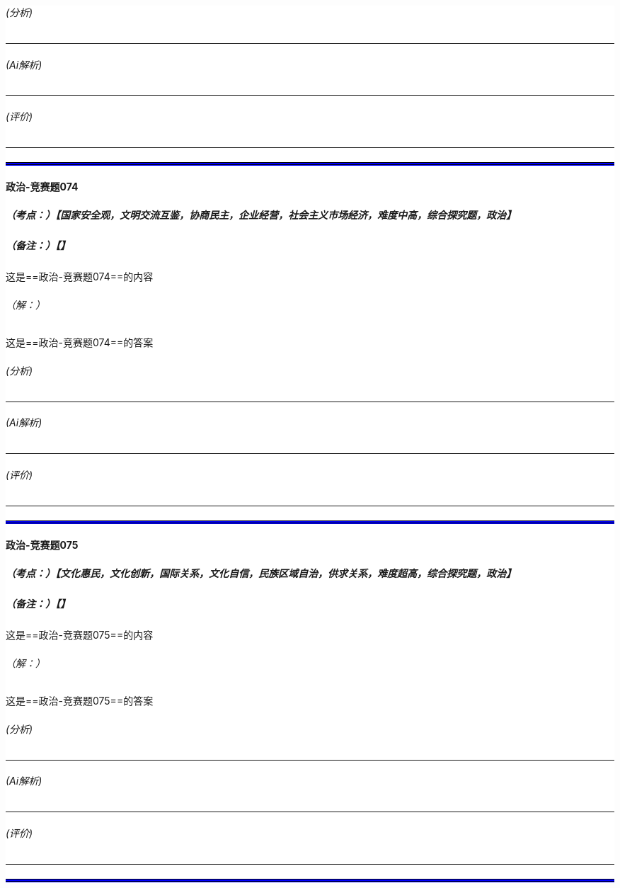 
###### (分析)
---

###### (Ai解析)
---

###### (评价)
---


<hr style="background-color: blue; border-top: 4px double #000; margin: 20px 0;">

#### 政治-竞赛题074
##### （考点：）【国家安全观，文明交流互鉴，协商民主，企业经营，社会主义市场经济，难度中高，综合探究题，政治】
##### （备注：）【】
这是==政治-竞赛题074==的内容

###### （解：）
这是==政治-竞赛题074==的答案


###### (分析)
---

###### (Ai解析)
---

###### (评价)
---


<hr style="background-color: blue; border-top: 4px double #000; margin: 20px 0;">

#### 政治-竞赛题075
##### （考点：）【文化惠民，文化创新，国际关系，文化自信，民族区域自治，供求关系，难度超高，综合探究题，政治】
##### （备注：）【】
这是==政治-竞赛题075==的内容

###### （解：）
这是==政治-竞赛题075==的答案


###### (分析)
---

###### (Ai解析)
---

###### (评价)
---


<hr style="background-color: blue; border-top: 4px double #000; margin: 20px 0;">
